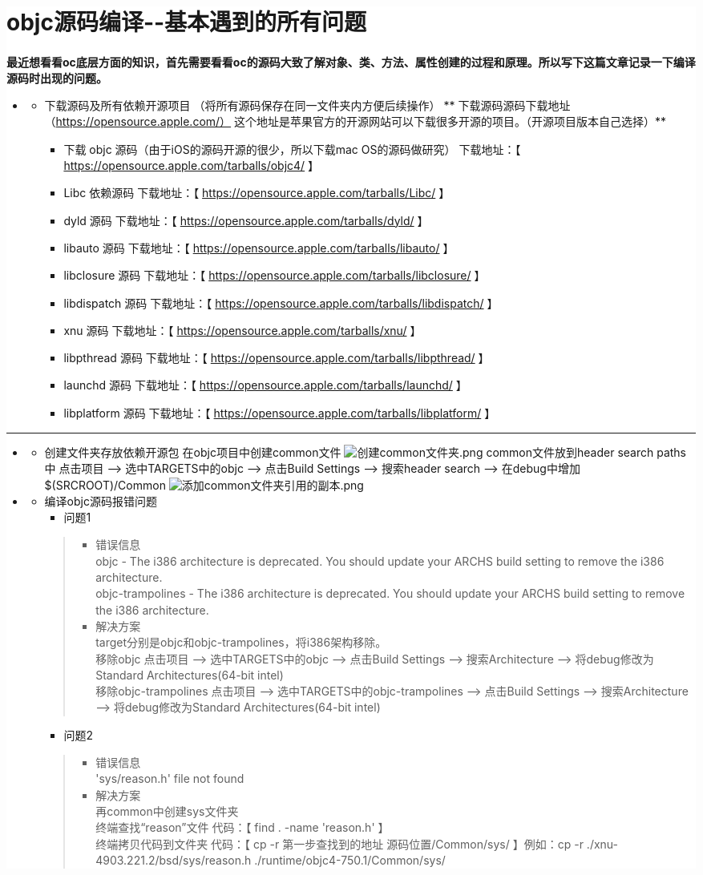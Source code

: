 # objc源码编译--基本遇到的所有问题

**最近想看看oc底层方面的知识，首先需要看看oc的源码大致了解对象、类、方法、属性创建的过程和原理。所以写下这篇文章记录一下编译源码时出现的问题。**

 - - 下载源码及所有依赖开源项目 （将所有源码保存在同一文件夹内方便后续操作）
	** 下载源码源码下载地址（https://opensource.apple.com/） 这个地址是苹果官方的开源网站可以下载很多开源的项目。（开源项目版本自己选择）**
		- 下载 objc 源码（由于iOS的源码开源的很少，所以下载mac OS的源码做研究）
		下载地址：【 https://opensource.apple.com/tarballs/objc4/ 】
		
		- Libc 依赖源码
		下载地址：【 https://opensource.apple.com/tarballs/Libc/ 】
		
		- dyld 源码
		下载地址：【 https://opensource.apple.com/tarballs/dyld/ 】
		
		- libauto 源码 
		下载地址：【 https://opensource.apple.com/tarballs/libauto/ 】
		
		- libclosure 源码 
		下载地址：【 https://opensource.apple.com/tarballs/libclosure/ 】
		
		- libdispatch  源码 
		下载地址：【 https://opensource.apple.com/tarballs/libdispatch/ 】
		
		- xnu  源码 
		下载地址：【 https://opensource.apple.com/tarballs/xnu/ 】
		
		- libpthread 源码 
		下载地址：【 https://opensource.apple.com/tarballs/libpthread/ 】
		
		- launchd   源码 
		下载地址：【 https://opensource.apple.com/tarballs/launchd/ 】
		
		- libplatform   源码 
		下载地址：【 https://opensource.apple.com/tarballs/libplatform/ 】
		

------------

- - 创建文件夹存放依赖开源包
	在objc项目中创建common文件
	![创建common文件夹.png](https://upload-images.jianshu.io/upload_images/20742303-7de04f7a848030a9.png?imageMogr2/auto-orient/strip%7CimageView2/2/w/1240)
	common文件放到header search paths中
		点击项目 --> 选中TARGETS中的objc --> 点击Build Settings --> 搜索header search --> 在debug中增加$(SRCROOT)/Common
	![添加common文件夹引用的副本.png](https://upload-images.jianshu.io/upload_images/20742303-38f80dff280a67d6.png?imageMogr2/auto-orient/strip%7CimageView2/2/w/1240)

- - 编译objc源码报错问题
	- 问题1  
	> * 错误信息   
		  objc - The i386 architecture is deprecated. You should update your ARCHS build setting to remove the i386 architecture.   
		  objc-trampolines - The i386 architecture is deprecated. You should update your ARCHS build setting to remove the i386 architecture.   
	> * 解决方案  
		 target分别是objc和objc-trampolines，将i386架构移除。  
		 	移除objc 点击项目 --> 选中TARGETS中的objc --> 点击Build Settings --> 搜索Architecture --> 将debug修改为Standard Architectures(64-bit intel)  
		 	移除objc-trampolines 点击项目 --> 选中TARGETS中的objc-trampolines --> 点击Build Settings --> 搜索Architecture --> 将debug修改为Standard Architectures(64-bit intel)  
	- 问题2  
	> * 错误信息     
		  'sys/reason.h' file not found    
	> * 解决方案    
			再common中创建sys文件夹    
			终端查找“reason”文件 代码：【 find . -name 'reason.h' 】    
		 	终端拷贝代码到文件夹 代码：【 cp -r 第一步查找到的地址 源码位置/Common/sys/ 】例如：cp -r ./xnu-4903.221.2/bsd/sys/reason.h ./runtime/objc4-750.1/Common/sys/   